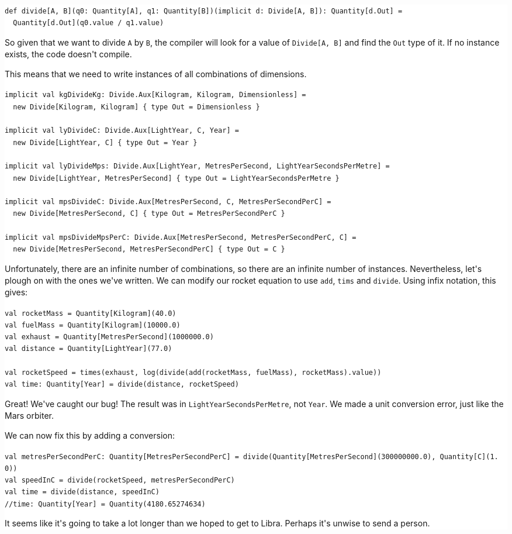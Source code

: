 ```tut:silent
def divide[A, B](q0: Quantity[A], q1: Quantity[B])(implicit d: Divide[A, B]): Quantity[d.Out] =
  Quantity[d.Out](q0.value / q1.value)
```

So given that we want to divide `A` by `B`, the compiler will look for a value of `Divide[A, B]` and find the `Out` type of it.  If no instance exists, the code doesn't compile.

This means that we need to write instances of all combinations of dimensions.  

```tut:silent
implicit val kgDivideKg: Divide.Aux[Kilogram, Kilogram, Dimensionless] = 
  new Divide[Kilogram, Kilogram] { type Out = Dimensionless }

implicit val lyDivideC: Divide.Aux[LightYear, C, Year] = 
  new Divide[LightYear, C] { type Out = Year }
	
implicit val lyDivideMps: Divide.Aux[LightYear, MetresPerSecond, LightYearSecondsPerMetre] = 
  new Divide[LightYear, MetresPerSecond] { type Out = LightYearSecondsPerMetre }

implicit val mpsDivideC: Divide.Aux[MetresPerSecond, C, MetresPerSecondPerC] =
  new Divide[MetresPerSecond, C] { type Out = MetresPerSecondPerC }

implicit val mpsDivideMpsPerC: Divide.Aux[MetresPerSecond, MetresPerSecondPerC, C] =
  new Divide[MetresPerSecond, MetresPerSecondPerC] { type Out = C }
```

Unfortunately, there are an infinite number of combinations, so there are an infinite number of instances.
Nevertheless, let's plough on with the ones we've written.  We can modify our rocket equation to use `add`, `tims` and `divide`.  Using infix notation, this gives:


```tut:silent:nofail
val rocketMass = Quantity[Kilogram](40.0)
val fuelMass = Quantity[Kilogram](10000.0)
val exhaust = Quantity[MetresPerSecond](1000000.0)
val distance = Quantity[LightYear](77.0)

val rocketSpeed = times(exhaust, log(divide(add(rocketMass, fuelMass), rocketMass).value))
val time: Quantity[Year] = divide(distance, rocketSpeed)
```

Great!  We've caught our bug!  The result was in `LightYearSecondsPerMetre`, not `Year`.  We made a unit conversion error, just like the Mars orbiter.

We can now fix this by adding a conversion:

```tut:silent
val metresPerSecondPerC: Quantity[MetresPerSecondPerC] = divide(Quantity[MetresPerSecond](300000000.0), Quantity[C](1.0))
val speedInC = divide(rocketSpeed, metresPerSecondPerC)
val time = divide(distance, speedInC)
//time: Quantity[Year] = Quantity(4180.65274634)
```

It seems like it's going to take a lot longer than we hoped to get to Libra.  Perhaps it's unwise to send a person.
